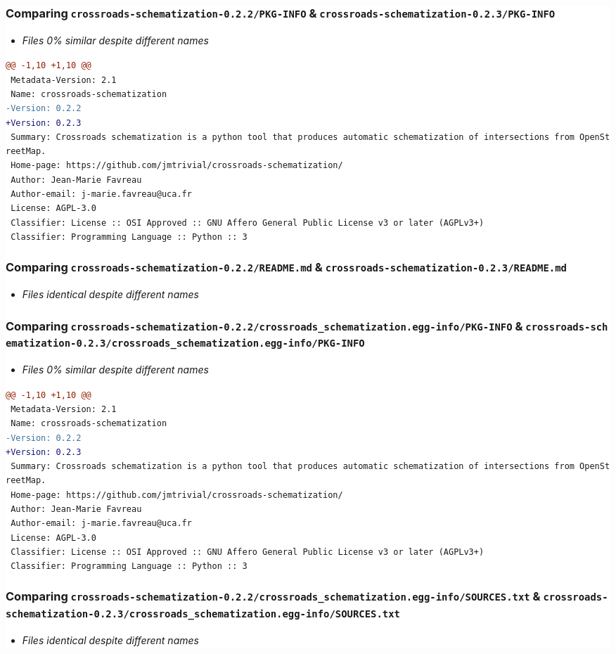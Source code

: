 ### Comparing `crossroads-schematization-0.2.2/PKG-INFO` & `crossroads-schematization-0.2.3/PKG-INFO`

 * *Files 0% similar despite different names*

```diff
@@ -1,10 +1,10 @@
 Metadata-Version: 2.1
 Name: crossroads-schematization
-Version: 0.2.2
+Version: 0.2.3
 Summary: Crossroads schematization is a python tool that produces automatic schematization of intersections from OpenStreetMap.
 Home-page: https://github.com/jmtrivial/crossroads-schematization/
 Author: Jean-Marie Favreau
 Author-email: j-marie.favreau@uca.fr
 License: AGPL-3.0
 Classifier: License :: OSI Approved :: GNU Affero General Public License v3 or later (AGPLv3+)
 Classifier: Programming Language :: Python :: 3
```

### Comparing `crossroads-schematization-0.2.2/README.md` & `crossroads-schematization-0.2.3/README.md`

 * *Files identical despite different names*

### Comparing `crossroads-schematization-0.2.2/crossroads_schematization.egg-info/PKG-INFO` & `crossroads-schematization-0.2.3/crossroads_schematization.egg-info/PKG-INFO`

 * *Files 0% similar despite different names*

```diff
@@ -1,10 +1,10 @@
 Metadata-Version: 2.1
 Name: crossroads-schematization
-Version: 0.2.2
+Version: 0.2.3
 Summary: Crossroads schematization is a python tool that produces automatic schematization of intersections from OpenStreetMap.
 Home-page: https://github.com/jmtrivial/crossroads-schematization/
 Author: Jean-Marie Favreau
 Author-email: j-marie.favreau@uca.fr
 License: AGPL-3.0
 Classifier: License :: OSI Approved :: GNU Affero General Public License v3 or later (AGPLv3+)
 Classifier: Programming Language :: Python :: 3
```

### Comparing `crossroads-schematization-0.2.2/crossroads_schematization.egg-info/SOURCES.txt` & `crossroads-schematization-0.2.3/crossroads_schematization.egg-info/SOURCES.txt`

 * *Files identical despite different names*
